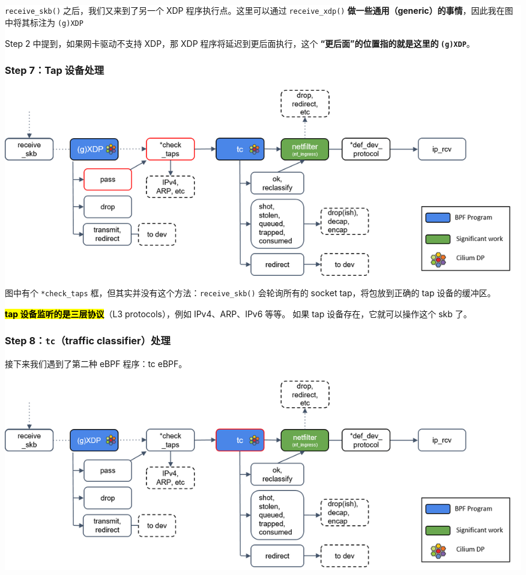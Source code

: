 `receive_skb()` 之后，我们又来到了另一个 XDP 程序执行点。这里可以通过
`receive_xdp()` **做一些通用（generic）的事情**，因此我在图中将其标注为 `(g)XDP`

Step 2 中提到，如果网卡驱动不支持 XDP，那 XDP 程序将延迟到更后面执行，这个
**“更后面”的位置指的就是这里的 `(g)XDP`**。

### Step 7：Tap 设备处理

<p align="center"><img src="/assets/img/ebpf-datapath-in-cilium/dp-highlight-tap.png" width="100%" height="100%"></p>

图中有个 `*check_taps` 框，但其实并没有这个方法：`receive_skb()` 会轮询所有的
socket tap，将包放到正确的 tap 设备的缓冲区。

**<mark>tap 设备监听的是三层协议</mark>**（L3 protocols），例如 IPv4、ARP、IPv6 等等。
如果 tap 设备存在，它就可以操作这个 skb 了。

### Step 8：`tc`（traffic classifier）处理

接下来我们遇到了第二种 eBPF 程序：tc eBPF。

<p align="center"><img src="/assets/img/ebpf-datapath-in-cilium/dp-highlight-tc.png" width="100%" height="100%"></p>
